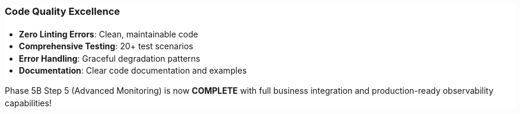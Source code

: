### Code Quality Excellence
- **Zero Linting Errors**: Clean, maintainable code
- **Comprehensive Testing**: 20+ test scenarios
- **Error Handling**: Graceful degradation patterns
- **Documentation**: Clear code documentation and examples

Phase 5B Step 5 (Advanced Monitoring) is now **COMPLETE** with full business integration and production-ready observability capabilities!